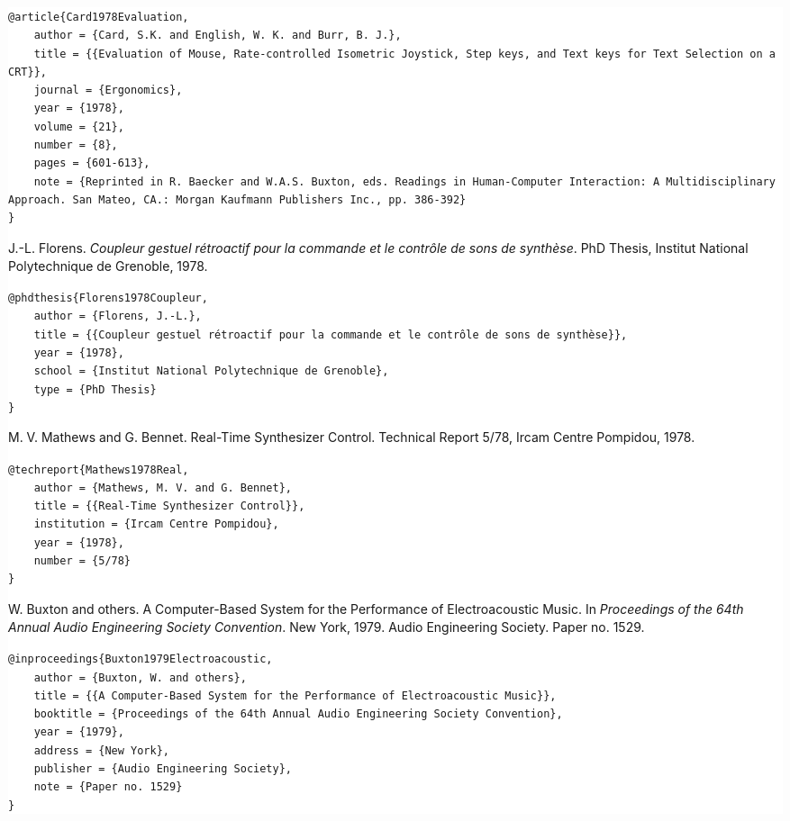 ```
@article{Card1978Evaluation,
	author = {Card, S.K. and English, W. K. and Burr, B. J.},
	title = {{Evaluation of Mouse, Rate-controlled Isometric Joystick, Step keys, and Text keys for Text Selection on a CRT}},
	journal = {Ergonomics},
	year = {1978},
	volume = {21},
	number = {8},
	pages = {601-613},
	note = {Reprinted in R. Baecker and W.A.S. Buxton, eds. Readings in Human-Computer Interaction: A Multidisciplinary Approach. San Mateo, CA.: Morgan Kaufmann Publishers Inc., pp. 386-392}
}

```

J.-L. Florens. <em><span class="bibtex-protected">Coupleur gestuel rétroactif pour la commande et le contrôle de sons de synthèse</span></em>. PhD Thesis, Institut National Polytechnique de Grenoble, 1978.

```
@phdthesis{Florens1978Coupleur,
	author = {Florens, J.-L.},
	title = {{Coupleur gestuel rétroactif pour la commande et le contrôle de sons de synthèse}},
	year = {1978},
	school = {Institut National Polytechnique de Grenoble},
	type = {PhD Thesis}
}

```

M.&nbsp;V. Mathews and G.&nbsp;Bennet. <span class="bibtex-protected">Real-Time Synthesizer Control</span>. Technical Report 5/78, Ircam Centre Pompidou, 1978.

```
@techreport{Mathews1978Real,
	author = {Mathews, M. V. and G. Bennet},
	title = {{Real-Time Synthesizer Control}},
	institution = {Ircam Centre Pompidou},
	year = {1978},
	number = {5/78}
}

```

W.&nbsp;Buxton and others. <span class="bibtex-protected">A Computer-Based System for the Performance of Electroacoustic Music</span>. In <em>Proceedings of the 64th Annual Audio Engineering Society Convention</em>. New York, 1979. Audio Engineering Society. Paper no. 1529.

```
@inproceedings{Buxton1979Electroacoustic,
	author = {Buxton, W. and others},
	title = {{A Computer-Based System for the Performance of Electroacoustic Music}},
	booktitle = {Proceedings of the 64th Annual Audio Engineering Society Convention},
	year = {1979},
	address = {New York},
	publisher = {Audio Engineering Society},
	note = {Paper no. 1529}
}

```
